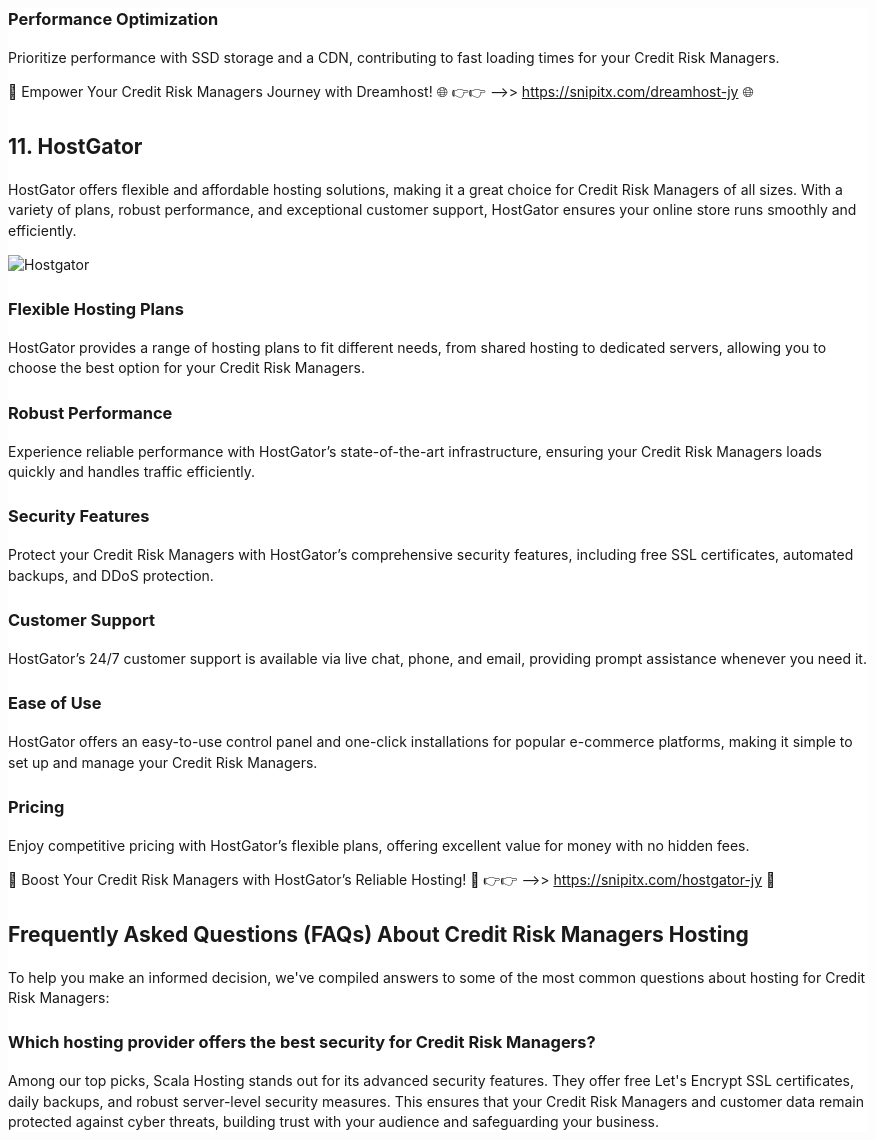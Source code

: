 ### Performance Optimization
Prioritize performance with SSD storage and a CDN, contributing to fast loading times for your Credit Risk Managers.

🚀 Empower Your Credit Risk Managers Journey with Dreamhost! 🌐
👉👉 -->> https://snipitx.com/dreamhost-jy 🌐

## 11. HostGator

HostGator offers flexible and affordable hosting solutions, making it a great choice for Credit Risk Managers of all sizes. With a variety of plans, robust performance, and exceptional customer support, HostGator ensures your online store runs smoothly and efficiently.

![Hostgator](https://i.imgur.com/SNC0dSu.jpeg "Hostgator Hosting")

### Flexible Hosting Plans
HostGator provides a range of hosting plans to fit different needs, from shared hosting to dedicated servers, allowing you to choose the best option for your Credit Risk Managers.

### Robust Performance
Experience reliable performance with HostGator’s state-of-the-art infrastructure, ensuring your Credit Risk Managers loads quickly and handles traffic efficiently.

### Security Features
Protect your Credit Risk Managers with HostGator’s comprehensive security features, including free SSL certificates, automated backups, and DDoS protection.

### Customer Support
HostGator’s 24/7 customer support is available via live chat, phone, and email, providing prompt assistance whenever you need it.

### Ease of Use
HostGator offers an easy-to-use control panel and one-click installations for popular e-commerce platforms, making it simple to set up and manage your Credit Risk Managers.

### Pricing
Enjoy competitive pricing with HostGator’s flexible plans, offering excellent value for money with no hidden fees.

🌟 Boost Your Credit Risk Managers with HostGator’s Reliable Hosting! 🚀
👉👉 -->> https://snipitx.com/hostgator-jy 🚀

## Frequently Asked Questions (FAQs) About Credit Risk Managers Hosting

To help you make an informed decision, we've compiled answers to some of the most common questions about hosting for Credit Risk Managers:

### Which hosting provider offers the best security for Credit Risk Managers? 
Among our top picks, Scala Hosting stands out for its advanced security features. They offer free Let's Encrypt SSL certificates, daily backups, and robust server-level security measures. This ensures that your Credit Risk Managers and customer data remain protected against cyber threats, building trust with your audience and safeguarding your business.
